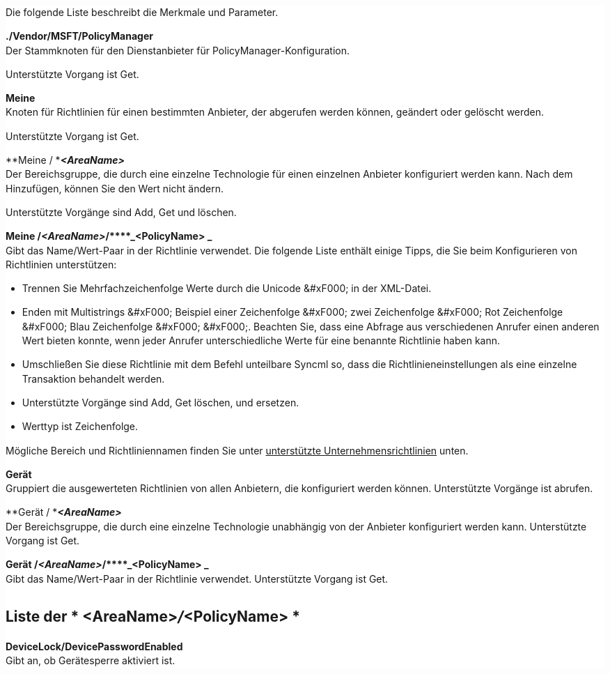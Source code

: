 Die folgende Liste beschreibt die Merkmale und Parameter.

<a href="" id="--vendor-msft-policymanager"></a>**./Vendor/MSFT/PolicyManager**  
Der Stammknoten für den Dienstanbieter für PolicyManager-Konfiguration.

Unterstützte Vorgang ist Get.

<a href="" id="my"></a>**Meine**  
Knoten für Richtlinien für einen bestimmten Anbieter, der abgerufen werden können, geändert oder gelöscht werden.

Unterstützte Vorgang ist Get.

<a href="" id="my--areaname-"></a>**Meine / ***_&lt;AreaName&gt;_**  
Der Bereichsgruppe, die durch eine einzelne Technologie für einen einzelnen Anbieter konfiguriert werden kann. Nach dem Hinzufügen, können Sie den Wert nicht ändern.

Unterstützte Vorgänge sind Add, Get und löschen.

<a href="" id="my--areaname---policyname-"></a>**Meine /_&lt;AreaName&gt;_/****_&lt;PolicyName&gt; _**  
Gibt das Name/Wert-Paar in der Richtlinie verwendet. Die folgende Liste enthält einige Tipps, die Sie beim Konfigurieren von Richtlinien unterstützen:

-   Trennen Sie Mehrfachzeichenfolge Werte durch die Unicode &\#xF000; in der XML-Datei.

-   Enden mit Multistrings &\#xF000; Beispiel einer Zeichenfolge &\#xF000; zwei Zeichenfolge &\#xF000; Rot Zeichenfolge &\#xF000; Blau Zeichenfolge &\#xF000; &\#xF000;. Beachten Sie, dass eine Abfrage aus verschiedenen Anrufer einen anderen Wert bieten konnte, wenn jeder Anrufer unterschiedliche Werte für eine benannte Richtlinie haben kann.

-   Umschließen Sie diese Richtlinie mit dem Befehl unteilbare Syncml so, dass die Richtlinieneinstellungen als eine einzelne Transaktion behandelt werden.

-   Unterstützte Vorgänge sind Add, Get löschen, und ersetzen.

-   Werttyp ist Zeichenfolge.

Mögliche Bereich und Richtliniennamen finden Sie unter [unterstützte Unternehmensrichtlinien](#bkmk-supportedpolicies) unten.

<a href="" id="device"></a>**Gerät**  
Gruppiert die ausgewerteten Richtlinien von allen Anbietern, die konfiguriert werden können. Unterstützte Vorgänge ist abrufen.

<a href="" id="device--areaname-"></a>**Gerät / ***_&lt;AreaName&gt;_**  
Der Bereichsgruppe, die durch eine einzelne Technologie unabhängig von der Anbieter konfiguriert werden kann. Unterstützte Vorgang ist Get.

<a href="" id="device--areaname---policyname-"></a>**Gerät /_&lt;AreaName&gt;_/****_&lt;PolicyName&gt; _**  
Gibt das Name/Wert-Paar in der Richtlinie verwendet. Unterstützte Vorgang ist Get.

## <a name="a-href-idbkmk-supportedpoliciesalist-of-ltareanamegtltpolicynamegt"></a><a href="" id="bkmk-supportedpolicies"></a>Liste der * &lt;AreaName&gt;*/*&lt;PolicyName&gt; *


<a href="" id="devicelock-devicepasswordenabled"></a>**DeviceLock/DevicePasswordEnabled**  
Gibt an, ob Gerätesperre aktiviert ist.
